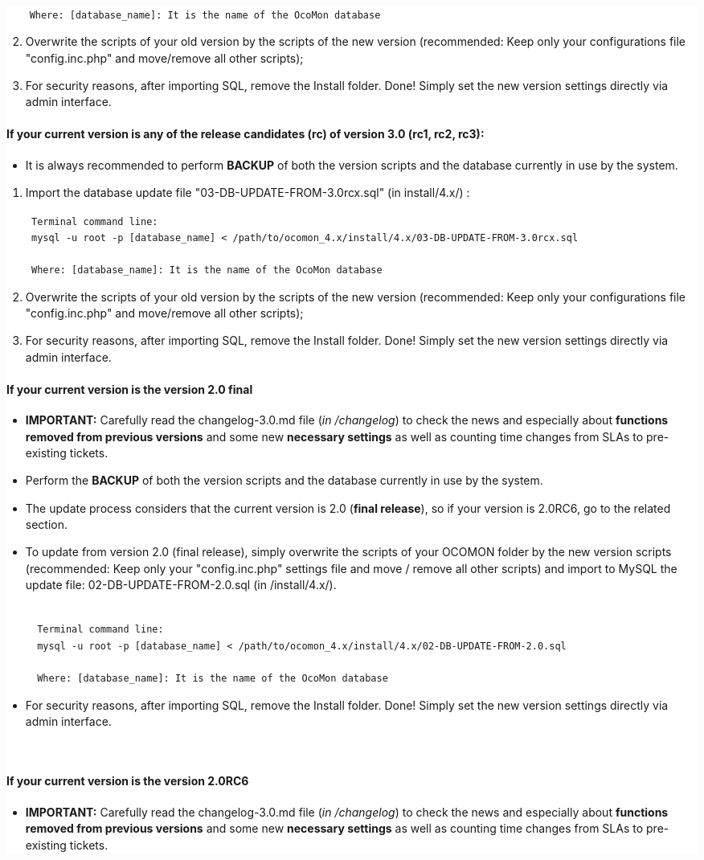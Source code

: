         Where: [database_name]: It is the name of the OcoMon database

2. Overwrite the scripts of your old version by the scripts of the new version (recommended: Keep only your configurations file "config.inc.php" and move/remove all other scripts);

3. For security reasons, after importing SQL, remove the Install folder. Done! Simply set the new version settings directly via admin interface.


#### If your current version is any of the release candidates (rc) of version 3.0 (rc1, rc2, rc3):

+ It is always recommended to perform **BACKUP** of both the version scripts and the database currently in use by the system.

1. Import the database update file "03-DB-UPDATE-FROM-3.0rcx.sql" (in install/4.x/) : 

        Terminal command line:
        mysql -u root -p [database_name] < /path/to/ocomon_4.x/install/4.x/03-DB-UPDATE-FROM-3.0rcx.sql
        
        Where: [database_name]: It is the name of the OcoMon database

2. Overwrite the scripts of your old version by the scripts of the new version (recommended: Keep only your configurations file "config.inc.php" and move/remove all other scripts);

3. For security reasons, after importing SQL, remove the Install folder. Done! Simply set the new version settings directly via admin interface.


        
#### If your current version is the version 2.0 final

+ **IMPORTANT:** Carefully read the changelog-3.0.md file (*in /changelog*) to check the news and especially about **functions removed from previous versions** and some new **necessary settings** as well as counting time changes from SLAs to pre-existing tickets. 

+ Perform the **BACKUP** of both the version scripts and the database currently in use by the system. 

+ The update process considers that the current version is 2.0 (**final release**), so if your version is 2.0RC6, go to the related section.

+ To update from version 2.0 (final release), simply overwrite the scripts of your OCOMON folder by the new version scripts (recommended: Keep only your "config.inc.php" settings file and move / remove all other scripts) and import to MySQL the update file: 02-DB-UPDATE-FROM-2.0.sql (in /install/4.x/). <br><br>

        Terminal command line:
        mysql -u root -p [database_name] < /path/to/ocomon_4.x/install/4.x/02-DB-UPDATE-FROM-2.0.sql
    
        Where: [database_name]: It is the name of the OcoMon database

+ For security reasons, after importing SQL, remove the Install folder. Done! Simply set the new version settings directly via admin interface.

<br>

#### If your current version is the version 2.0RC6

+ **IMPORTANT:** Carefully read the changelog-3.0.md file (*in /changelog*) to check the news and especially about **functions removed from previous versions** and some new **necessary settings** as well as counting time changes from SLAs to pre-existing tickets. 
